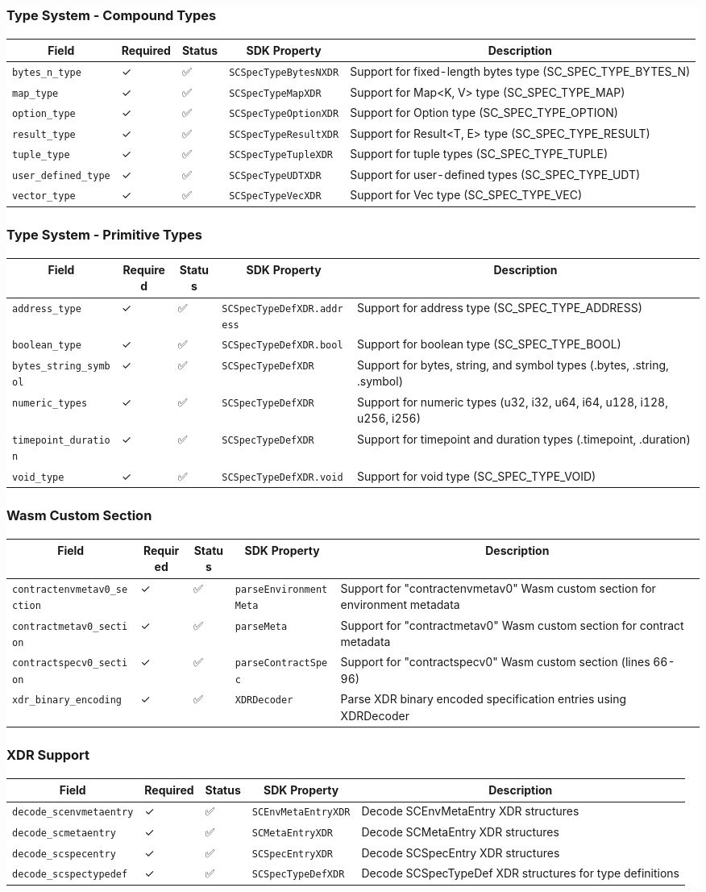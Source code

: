 ### Type System - Compound Types

| Field | Required | Status | SDK Property | Description |
|-------|----------|--------|--------------|-------------|
| `bytes_n_type` | ✓ | ✅ | `SCSpecTypeBytesNXDR` | Support for fixed-length bytes type (SC_SPEC_TYPE_BYTES_N) |
| `map_type` | ✓ | ✅ | `SCSpecTypeMapXDR` | Support for Map<K, V> type (SC_SPEC_TYPE_MAP) |
| `option_type` | ✓ | ✅ | `SCSpecTypeOptionXDR` | Support for Option<T> type (SC_SPEC_TYPE_OPTION) |
| `result_type` | ✓ | ✅ | `SCSpecTypeResultXDR` | Support for Result<T, E> type (SC_SPEC_TYPE_RESULT) |
| `tuple_type` | ✓ | ✅ | `SCSpecTypeTupleXDR` | Support for tuple types (SC_SPEC_TYPE_TUPLE) |
| `user_defined_type` | ✓ | ✅ | `SCSpecTypeUDTXDR` | Support for user-defined types (SC_SPEC_TYPE_UDT) |
| `vector_type` | ✓ | ✅ | `SCSpecTypeVecXDR` | Support for Vec<T> type (SC_SPEC_TYPE_VEC) |

### Type System - Primitive Types

| Field | Required | Status | SDK Property | Description |
|-------|----------|--------|--------------|-------------|
| `address_type` | ✓ | ✅ | `SCSpecTypeDefXDR.address` | Support for address type (SC_SPEC_TYPE_ADDRESS) |
| `boolean_type` | ✓ | ✅ | `SCSpecTypeDefXDR.bool` | Support for boolean type (SC_SPEC_TYPE_BOOL) |
| `bytes_string_symbol` | ✓ | ✅ | `SCSpecTypeDefXDR` | Support for bytes, string, and symbol types (.bytes, .string, .symbol) |
| `numeric_types` | ✓ | ✅ | `SCSpecTypeDefXDR` | Support for numeric types (u32, i32, u64, i64, u128, i128, u256, i256) |
| `timepoint_duration` | ✓ | ✅ | `SCSpecTypeDefXDR` | Support for timepoint and duration types (.timepoint, .duration) |
| `void_type` | ✓ | ✅ | `SCSpecTypeDefXDR.void` | Support for void type (SC_SPEC_TYPE_VOID) |

### Wasm Custom Section

| Field | Required | Status | SDK Property | Description |
|-------|----------|--------|--------------|-------------|
| `contractenvmetav0_section` | ✓ | ✅ | `parseEnvironmentMeta` | Support for "contractenvmetav0" Wasm custom section for environment metadata |
| `contractmetav0_section` | ✓ | ✅ | `parseMeta` | Support for "contractmetav0" Wasm custom section for contract metadata |
| `contractspecv0_section` | ✓ | ✅ | `parseContractSpec` | Support for "contractspecv0" Wasm custom section (lines 66-96) |
| `xdr_binary_encoding` | ✓ | ✅ | `XDRDecoder` | Parse XDR binary encoded specification entries using XDRDecoder |

### XDR Support

| Field | Required | Status | SDK Property | Description |
|-------|----------|--------|--------------|-------------|
| `decode_scenvmetaentry` | ✓ | ✅ | `SCEnvMetaEntryXDR` | Decode SCEnvMetaEntry XDR structures |
| `decode_scmetaentry` | ✓ | ✅ | `SCMetaEntryXDR` | Decode SCMetaEntry XDR structures |
| `decode_scspecentry` | ✓ | ✅ | `SCSpecEntryXDR` | Decode SCSpecEntry XDR structures |
| `decode_scspectypedef` | ✓ | ✅ | `SCSpecTypeDefXDR` | Decode SCSpecTypeDef XDR structures for type definitions |
